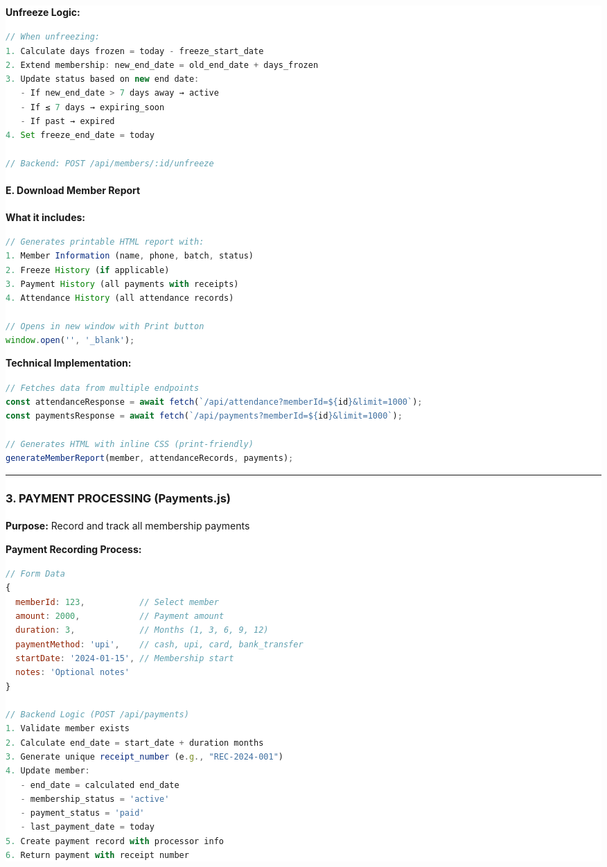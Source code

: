 **Unfreeze Logic:**
```javascript
// When unfreezing:
1. Calculate days frozen = today - freeze_start_date
2. Extend membership: new_end_date = old_end_date + days_frozen
3. Update status based on new end date:
   - If new_end_date > 7 days away → active
   - If ≤ 7 days → expiring_soon
   - If past → expired
4. Set freeze_end_date = today

// Backend: POST /api/members/:id/unfreeze
```

#### E. **Download Member Report**
**What it includes:**
```javascript
// Generates printable HTML report with:
1. Member Information (name, phone, batch, status)
2. Freeze History (if applicable)
3. Payment History (all payments with receipts)
4. Attendance History (all attendance records)

// Opens in new window with Print button
window.open('', '_blank');
```

**Technical Implementation:**
```javascript
// Fetches data from multiple endpoints
const attendanceResponse = await fetch(`/api/attendance?memberId=${id}&limit=1000`);
const paymentsResponse = await fetch(`/api/payments?memberId=${id}&limit=1000`);

// Generates HTML with inline CSS (print-friendly)
generateMemberReport(member, attendanceRecords, payments);
```

---

### 3. **PAYMENT PROCESSING (Payments.js)**

**Purpose:** Record and track all membership payments

**Payment Recording Process:**
```javascript
// Form Data
{
  memberId: 123,           // Select member
  amount: 2000,            // Payment amount
  duration: 3,             // Months (1, 3, 6, 9, 12)
  paymentMethod: 'upi',    // cash, upi, card, bank_transfer
  startDate: '2024-01-15', // Membership start
  notes: 'Optional notes'
}

// Backend Logic (POST /api/payments)
1. Validate member exists
2. Calculate end_date = start_date + duration months
3. Generate unique receipt_number (e.g., "REC-2024-001")
4. Update member:
   - end_date = calculated end_date
   - membership_status = 'active'
   - payment_status = 'paid'
   - last_payment_date = today
5. Create payment record with processor info
6. Return payment with receipt number
```